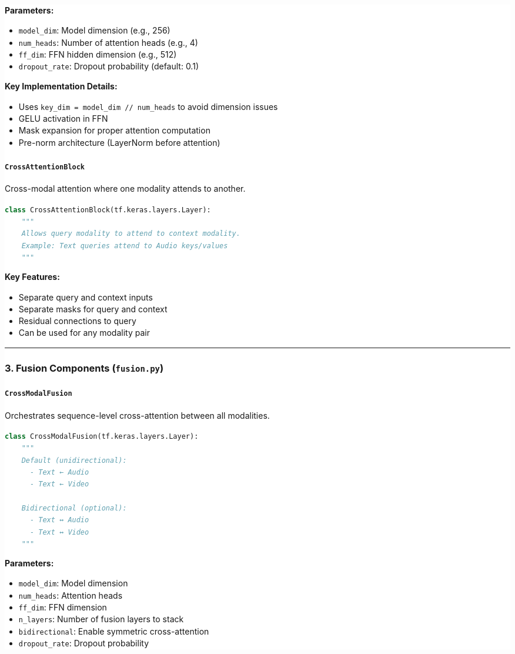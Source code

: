 **Parameters:**
- `model_dim`: Model dimension (e.g., 256)
- `num_heads`: Number of attention heads (e.g., 4)
- `ff_dim`: FFN hidden dimension (e.g., 512)
- `dropout_rate`: Dropout probability (default: 0.1)

**Key Implementation Details:**
- Uses `key_dim = model_dim // num_heads` to avoid dimension issues
- GELU activation in FFN
- Mask expansion for proper attention computation
- Pre-norm architecture (LayerNorm before attention)

#### `CrossAttentionBlock`
Cross-modal attention where one modality attends to another.

```python
class CrossAttentionBlock(tf.keras.layers.Layer):
    """
    Allows query modality to attend to context modality.
    Example: Text queries attend to Audio keys/values
    """
```

**Key Features:**
- Separate query and context inputs
- Separate masks for query and context
- Residual connections to query
- Can be used for any modality pair

---

### 3. Fusion Components (`fusion.py`)

#### `CrossModalFusion`
Orchestrates sequence-level cross-attention between all modalities.

```python
class CrossModalFusion(tf.keras.layers.Layer):
    """
    Default (unidirectional):
      - Text ← Audio
      - Text ← Video
    
    Bidirectional (optional):
      - Text ↔ Audio
      - Text ↔ Video
    """
```

**Parameters:**
- `model_dim`: Model dimension
- `num_heads`: Attention heads
- `ff_dim`: FFN dimension
- `n_layers`: Number of fusion layers to stack
- `bidirectional`: Enable symmetric cross-attention
- `dropout_rate`: Dropout probability
